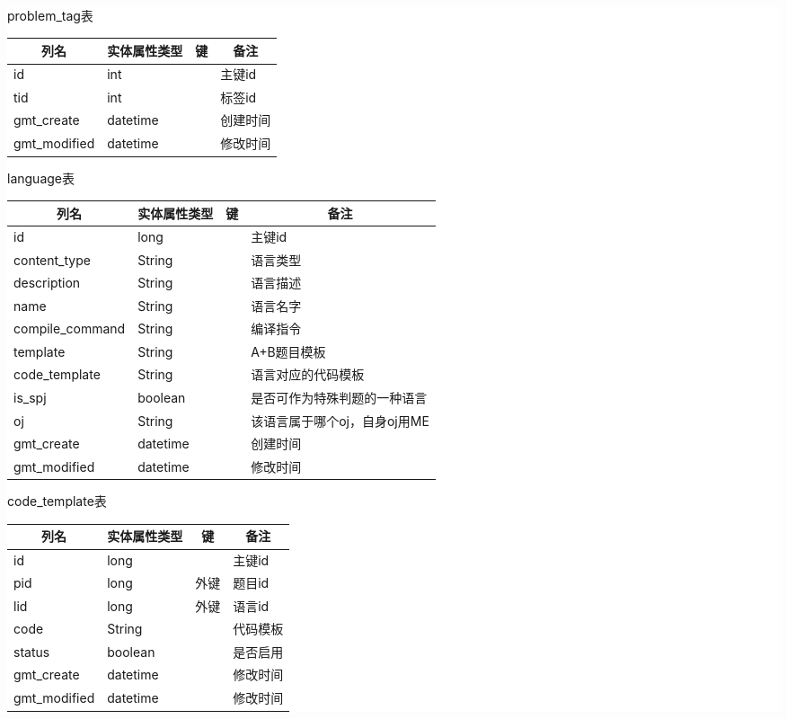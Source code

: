 

problem_tag表

| 列名           | 实体属性类型   | 键    | 备注   |
| ------------ | -------- | ---- | ---- |
| id           | int      |      | 主键id |
| tid          | int      |      | 标签id |
| gmt_create   | datetime |      | 创建时间 |
| gmt_modified | datetime |      | 修改时间 |

  

language表

| 列名              | 实体属性类型   | 键    | 备注                |
| --------------- | -------- | ---- | ----------------- |
| id              | long     |      | 主键id              |
| content_type    | String   |      | 语言类型              |
| description     | String   |      | 语言描述              |
| name            | String   |      | 语言名字              |
| compile_command | String   |      | 编译指令              |
| template        | String   |      | A+B题目模板           |
| code_template   | String   |      | 语言对应的代码模板         |
| is_spj          | boolean  |      | 是否可作为特殊判题的一种语言    |
| oj              | String   |      | 该语言属于哪个oj，自身oj用ME |
| gmt_create      | datetime |      | 创建时间              |
| gmt_modified    | datetime |      | 修改时间              |

  

code_template表

| 列名           | 实体属性类型   | 键    | 备注   |
| ------------ | -------- | ---- | ---- |
| id           | long     |      | 主键id |
| pid          | long     | 外键   | 题目id |
| lid          | long     | 外键   | 语言id |
| code         | String   |      | 代码模板 |
| status       | boolean  |      | 是否启用 |
| gmt_create   | datetime |      | 修改时间 |
| gmt_modified | datetime |      | 修改时间 |
